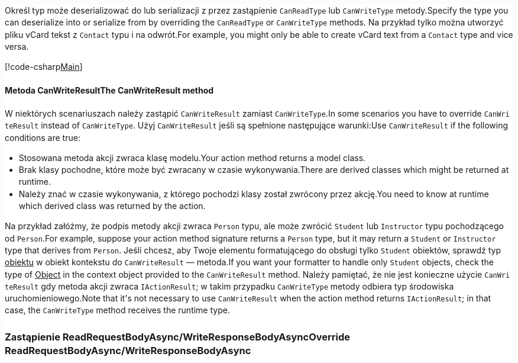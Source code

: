 <span data-ttu-id="b500d-135">Określ typ może deserializować do lub serializacji z przez zastąpienie `CanReadType` lub `CanWriteType` metody.</span><span class="sxs-lookup"><span data-stu-id="b500d-135">Specify the type you can deserialize into or serialize from by overriding the `CanReadType` or `CanWriteType` methods.</span></span> <span data-ttu-id="b500d-136">Na przykład tylko można utworzyć pliku vCard tekst z `Contact` typu i na odwrót.</span><span class="sxs-lookup"><span data-stu-id="b500d-136">For example, you might only be able to create vCard text from a `Contact` type and vice versa.</span></span>

[!code-csharp[Main](custom-formatters/sample/Formatters/VcardOutputFormatter.cs?name=canwritetype)]

#### <a name="the-canwriteresult-method"></a><span data-ttu-id="b500d-137">Metoda CanWriteResult</span><span class="sxs-lookup"><span data-stu-id="b500d-137">The CanWriteResult method</span></span>

<span data-ttu-id="b500d-138">W niektórych scenariuszach należy zastąpić `CanWriteResult` zamiast `CanWriteType`.</span><span class="sxs-lookup"><span data-stu-id="b500d-138">In some scenarios you have to override `CanWriteResult` instead of `CanWriteType`.</span></span> <span data-ttu-id="b500d-139">Użyj `CanWriteResult` jeśli są spełnione następujące warunki:</span><span class="sxs-lookup"><span data-stu-id="b500d-139">Use `CanWriteResult` if the following conditions are true:</span></span>

  * <span data-ttu-id="b500d-140">Stosowana metoda akcji zwraca klasę modelu.</span><span class="sxs-lookup"><span data-stu-id="b500d-140">Your action method returns a model class.</span></span>
  * <span data-ttu-id="b500d-141">Brak klasy pochodne, które może być zwracany w czasie wykonywania.</span><span class="sxs-lookup"><span data-stu-id="b500d-141">There are derived classes which might be returned at runtime.</span></span>
  * <span data-ttu-id="b500d-142">Należy znać w czasie wykonywania, z którego pochodzi klasy został zwrócony przez akcję.</span><span class="sxs-lookup"><span data-stu-id="b500d-142">You need to know at runtime which derived class was returned by the action.</span></span>  

<span data-ttu-id="b500d-143">Na przykład załóżmy, że podpis metody akcji zwraca `Person` typu, ale może zwrócić `Student` lub `Instructor` typu pochodzącego od `Person`.</span><span class="sxs-lookup"><span data-stu-id="b500d-143">For example, suppose your action method signature returns a `Person` type, but it may return a `Student` or `Instructor` type that derives from `Person`.</span></span> <span data-ttu-id="b500d-144">Jeśli chcesz, aby Twoje elementu formatującego do obsługi tylko `Student` obiektów, sprawdź typ [obiektu](https://docs.microsoft.com/aspnet/core/api/microsoft.aspnetcore.mvc.formatters.outputformattercanwritecontext#Microsoft_AspNetCore_Mvc_Formatters_OutputFormatterCanWriteContext_Object) w obiekt kontekstu do `CanWriteResult` — metoda.</span><span class="sxs-lookup"><span data-stu-id="b500d-144">If you want your formatter to handle only `Student` objects, check the type of [Object](https://docs.microsoft.com/aspnet/core/api/microsoft.aspnetcore.mvc.formatters.outputformattercanwritecontext#Microsoft_AspNetCore_Mvc_Formatters_OutputFormatterCanWriteContext_Object) in the context object provided to the `CanWriteResult` method.</span></span> <span data-ttu-id="b500d-145">Należy pamiętać, że nie jest konieczne użycie `CanWriteResult` gdy metoda akcji zwraca `IActionResult`; w takim przypadku `CanWriteType` metody odbiera typ środowiska uruchomieniowego.</span><span class="sxs-lookup"><span data-stu-id="b500d-145">Note that it's not necessary to use `CanWriteResult` when the action method returns `IActionResult`; in that case, the `CanWriteType` method receives the runtime type.</span></span>

<a id="read-write"></a>
### <a name="override-readrequestbodyasyncwriteresponsebodyasync"></a><span data-ttu-id="b500d-146">Zastąpienie ReadRequestBodyAsync/WriteResponseBodyAsync</span><span class="sxs-lookup"><span data-stu-id="b500d-146">Override ReadRequestBodyAsync/WriteResponseBodyAsync</span></span> 
